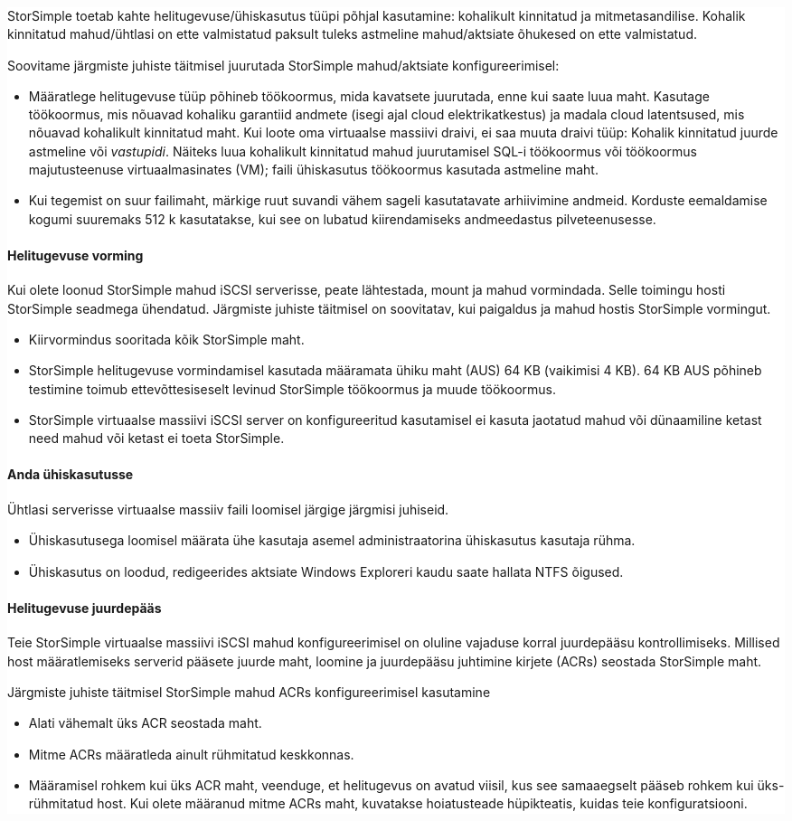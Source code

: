StorSimple toetab kahte helitugevuse/ühiskasutus tüüpi põhjal kasutamine: kohalikult kinnitatud ja mitmetasandilise. Kohalik kinnitatud mahud/ühtlasi on ette valmistatud paksult tuleks astmeline mahud/aktsiate õhukesed on ette valmistatud. 

Soovitame järgmiste juhiste täitmisel juurutada StorSimple mahud/aktsiate konfigureerimisel:

-   Määratlege helitugevuse tüüp põhineb töökoormus, mida kavatsete juurutada, enne kui saate luua maht. Kasutage töökoormus, mis nõuavad kohaliku garantiid andmete (isegi ajal cloud elektrikatkestus) ja madala cloud latentsused, mis nõuavad kohalikult kinnitatud maht. Kui loote oma virtuaalse massiivi draivi, ei saa muuta draivi tüüp: Kohalik kinnitatud juurde astmeline või *vastupidi*. Näiteks luua kohalikult kinnitatud mahud juurutamisel SQL-i töökoormus või töökoormus majutusteenuse virtuaalmasinates (VM); faili ühiskasutus töökoormus kasutada astmeline maht.

-   Kui tegemist on suur failimaht, märkige ruut suvandi vähem sageli kasutatavate arhiivimine andmeid. Korduste eemaldamise kogumi suuremaks 512 k kasutatakse, kui see on lubatud kiirendamiseks andmeedastus pilveteenusesse.

#### <a name="volume-format"></a>Helitugevuse vorming

Kui olete loonud StorSimple mahud iSCSI serverisse, peate lähtestada, mount ja mahud vormindada. Selle toimingu hosti StorSimple seadmega ühendatud. Järgmiste juhiste täitmisel on soovitatav, kui paigaldus ja mahud hostis StorSimple vormingut.

-   Kiirvormindus sooritada kõik StorSimple maht.

-   StorSimple helitugevuse vormindamisel kasutada määramata ühiku maht (AUS) 64 KB (vaikimisi 4 KB). 64 KB AUS põhineb testimine toimub ettevõttesiseselt levinud StorSimple töökoormus ja muude töökoormus.

-   StorSimple virtuaalse massiivi iSCSI server on konfigureeritud kasutamisel ei kasuta jaotatud mahud või dünaamiline ketast need mahud või ketast ei toeta StorSimple.

#### <a name="share-access"></a>Anda ühiskasutusse

Ühtlasi serverisse virtuaalse massiiv faili loomisel järgige järgmisi juhiseid.

-   Ühiskasutusega loomisel määrata ühe kasutaja asemel administraatorina ühiskasutus kasutaja rühma.

-   Ühiskasutus on loodud, redigeerides aktsiate Windows Exploreri kaudu saate hallata NTFS õigused.

#### <a name="volume-access"></a>Helitugevuse juurdepääs

Teie StorSimple virtuaalse massiivi iSCSI mahud konfigureerimisel on oluline vajaduse korral juurdepääsu kontrollimiseks. Millised host määratlemiseks serverid pääsete juurde maht, loomine ja juurdepääsu juhtimine kirjete (ACRs) seostada StorSimple maht.

Järgmiste juhiste täitmisel StorSimple mahud ACRs konfigureerimisel kasutamine

-   Alati vähemalt üks ACR seostada maht.

-   Mitme ACRs määratleda ainult rühmitatud keskkonnas.

-   Määramisel rohkem kui üks ACR maht, veenduge, et helitugevus on avatud viisil, kus see samaaegselt pääseb rohkem kui üks-rühmitatud host. Kui olete määranud mitme ACRs maht, kuvatakse hoiatusteade hüpikteatis, kuidas teie konfiguratsiooni.
